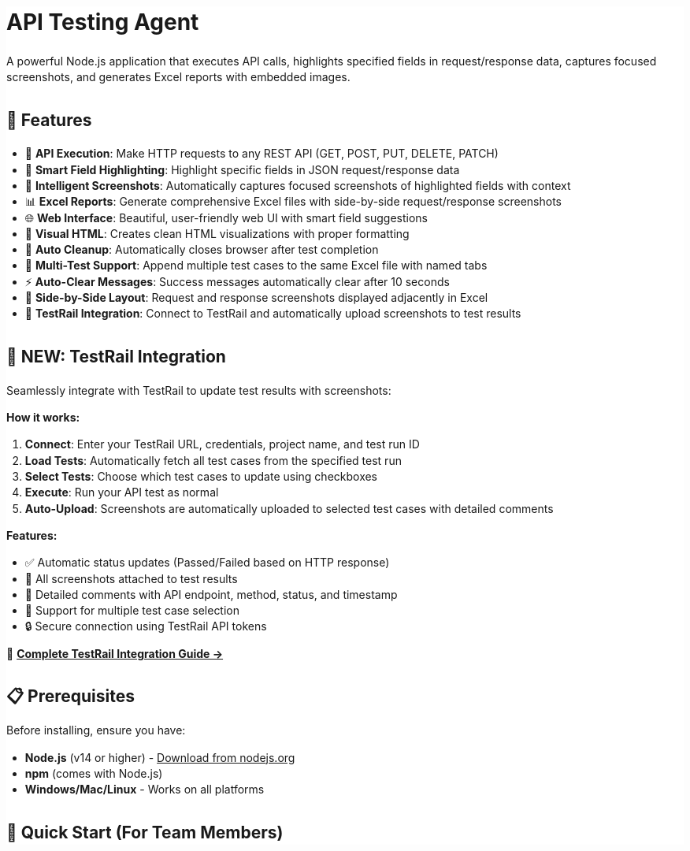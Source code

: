 # API Testing Agent

A powerful Node.js application that executes API calls, highlights specified fields in request/response data, captures focused screenshots, and generates Excel reports with embedded images.

## 🌟 Features

- 🚀 **API Execution**: Make HTTP requests to any REST API (GET, POST, PUT, DELETE, PATCH)
- 🎯 **Smart Field Highlighting**: Highlight specific fields in JSON request/response data
- 📸 **Intelligent Screenshots**: Automatically captures focused screenshots of highlighted fields with context
- 📊 **Excel Reports**: Generate comprehensive Excel files with side-by-side request/response screenshots
- 🌐 **Web Interface**: Beautiful, user-friendly web UI with smart field suggestions
- 🎨 **Visual HTML**: Creates clean HTML visualizations with proper formatting
- 🔄 **Auto Cleanup**: Automatically closes browser after test completion
- 📑 **Multi-Test Support**: Append multiple test cases to the same Excel file with named tabs
- ⚡ **Auto-Clear Messages**: Success messages automatically clear after 10 seconds
- 🎯 **Side-by-Side Layout**: Request and response screenshots displayed adjacently in Excel
- 🔗 **TestRail Integration**: Connect to TestRail and automatically upload screenshots to test results

## 🔗 NEW: TestRail Integration

Seamlessly integrate with TestRail to update test results with screenshots:

**How it works:**
1. **Connect**: Enter your TestRail URL, credentials, project name, and test run ID
2. **Load Tests**: Automatically fetch all test cases from the specified test run
3. **Select Tests**: Choose which test cases to update using checkboxes
4. **Execute**: Run your API test as normal
5. **Auto-Upload**: Screenshots are automatically uploaded to selected test cases with detailed comments

**Features:**
- ✅ Automatic status updates (Passed/Failed based on HTTP response)
- 📎 All screenshots attached to test results
- 📝 Detailed comments with API endpoint, method, status, and timestamp
- 🎯 Support for multiple test case selection
- 🔒 Secure connection using TestRail API tokens

📖 **[Complete TestRail Integration Guide →](TESTRAIL_INTEGRATION.md)**

## 📋 Prerequisites

Before installing, ensure you have:

- **Node.js** (v14 or higher) - [Download from nodejs.org](https://nodejs.org/)
- **npm** (comes with Node.js)
- **Windows/Mac/Linux** - Works on all platforms

## 🚀 Quick Start (For Team Members)
